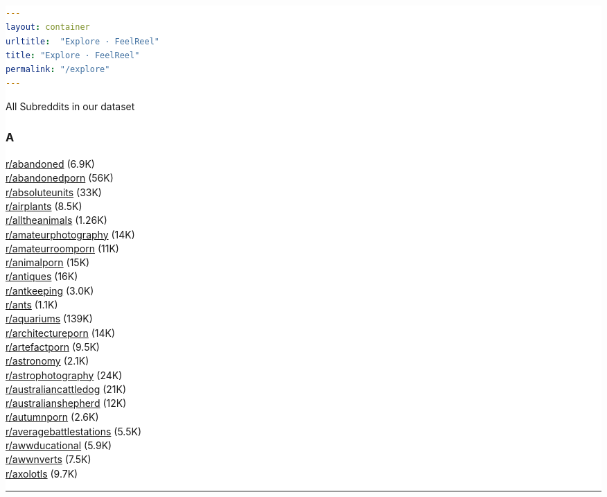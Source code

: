 ```yaml
---
layout: container
urltitle:  "Explore · FeelReel"
title: "Explore · FeelReel"
permalink: "/explore"
---
```


<link rel="stylesheet" type="text/css" href="/static/css/explore.css">

<div class="cover-subtitle-container">
    <div class="text-left cover-text">All Subreddits in our dataset</div>
</div>  


<h3>A</h3><div class="row">
<div class="col-md-4 col-sm-4 col-xs-12"><span><a href="/explore/abandoned">r/abandoned</a> (6.9K)</span></div>
<div class="col-md-4 col-sm-4 col-xs-12"><span><a href="/explore/abandonedporn">r/abandonedporn</a> (56K)</span></div>
<div class="col-md-4 col-sm-4 col-xs-12"><span><a href="/explore/absoluteunits">r/absoluteunits</a> (33K)</span></div>
<div class="col-md-4 col-sm-4 col-xs-12"><span><a href="/explore/airplants">r/airplants</a> (8.5K)</span></div>
<div class="col-md-4 col-sm-4 col-xs-12"><span><a href="/explore/alltheanimals">r/alltheanimals</a> (1.26K)</span></div>
<div class="col-md-4 col-sm-4 col-xs-12"><span><a href="/explore/amateurphotography">r/amateurphotography</a> (14K)</span></div>
<div class="col-md-4 col-sm-4 col-xs-12"><span><a href="/explore/amateurroomporn">r/amateurroomporn</a> (11K)</span></div>
<div class="col-md-4 col-sm-4 col-xs-12"><span><a href="/explore/animalporn">r/animalporn</a> (15K)</span></div>
<div class="col-md-4 col-sm-4 col-xs-12"><span><a href="/explore/antiques">r/antiques</a> (16K)</span></div>
<div class="col-md-4 col-sm-4 col-xs-12"><span><a href="/explore/antkeeping">r/antkeeping</a> (3.0K)</span></div>
<div class="col-md-4 col-sm-4 col-xs-12"><span><a href="/explore/ants">r/ants</a> (1.1K)</span></div>
<div class="col-md-4 col-sm-4 col-xs-12"><span><a href="/explore/aquariums">r/aquariums</a> (139K)</span></div>
<div class="col-md-4 col-sm-4 col-xs-12"><span><a href="/explore/architectureporn">r/architectureporn</a> (14K)</span></div>
<div class="col-md-4 col-sm-4 col-xs-12"><span><a href="/explore/artefactporn">r/artefactporn</a> (9.5K)</span></div>
<div class="col-md-4 col-sm-4 col-xs-12"><span><a href="/explore/astronomy">r/astronomy</a> (2.1K)</span></div>
<div class="col-md-4 col-sm-4 col-xs-12"><span><a href="/explore/astrophotography">r/astrophotography</a> (24K)</span></div>
<div class="col-md-4 col-sm-4 col-xs-12"><span><a href="/explore/australiancattledog">r/australiancattledog</a> (21K)</span></div>
<div class="col-md-4 col-sm-4 col-xs-12"><span><a href="/explore/australianshepherd">r/australianshepherd</a> (12K)</span></div>
<div class="col-md-4 col-sm-4 col-xs-12"><span><a href="/explore/autumnporn">r/autumnporn</a> (2.6K)</span></div>
<div class="col-md-4 col-sm-4 col-xs-12"><span><a href="/explore/averagebattlestations">r/averagebattlestations</a> (5.5K)</span></div>
<div class="col-md-4 col-sm-4 col-xs-12"><span><a href="/explore/awwducational">r/awwducational</a> (5.9K)</span></div>
<div class="col-md-4 col-sm-4 col-xs-12"><span><a href="/explore/awwnverts">r/awwnverts</a> (7.5K)</span></div>
<div class="col-md-4 col-sm-4 col-xs-12"><span><a href="/explore/axolotls">r/axolotls</a> (9.7K)</span></div>
</div>
<hr>